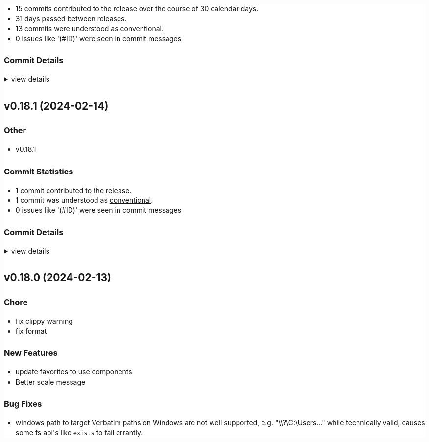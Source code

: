 <csr-read-only-do-not-edit/>

 - 15 commits contributed to the release over the course of 30 calendar days.
 - 31 days passed between releases.
 - 13 commits were understood as [conventional](https://www.conventionalcommits.org).
 - 0 issues like '(#ID)' were seen in commit messages

### Commit Details

<csr-read-only-do-not-edit/>

<details><summary>view details</summary></details>

## v0.18.1 (2024-02-14)

<csr-id-2ce174ce1101c2267272ed24ada64e40104d40f7/>

### Other

 - <csr-id-2ce174ce1101c2267272ed24ada64e40104d40f7/> v0.18.1

### Commit Statistics

<csr-read-only-do-not-edit/>

 - 1 commit contributed to the release.
 - 1 commit was understood as [conventional](https://www.conventionalcommits.org).
 - 0 issues like '(#ID)' were seen in commit messages

### Commit Details

<csr-read-only-do-not-edit/>

<details><summary>view details</summary></details>

## v0.18.0 (2024-02-13)

<csr-id-d0131409087f6a461072b83d22e4263653eca8ba/>
<csr-id-7d263b9930a710b4d809372a8844a365a9bb2b73/>
<csr-id-18dfd452d798513c7c4b56b26191a61cd913297e/>

### Chore

 - <csr-id-d0131409087f6a461072b83d22e4263653eca8ba/> fix clippy warning
 - <csr-id-7d263b9930a710b4d809372a8844a365a9bb2b73/> fix format

### New Features

 - <csr-id-8cdd687d20a04ccbd3f812cc6748004fa2089778/> update favorites to use components
 - <csr-id-7c4a2be53a68c42af9cb36807f3acc1bd965e8f5/> Better scale message

### Bug Fixes

 - <csr-id-8b876f1533dac0b622a835d2c883d338addbb172/> windows path to target
   Verbatim paths on Windows are not well supported,
   e.g. "\\\\?\\C:\\Users..." while technically valid, causes some fs api's like `exists` to fail errantly.
   